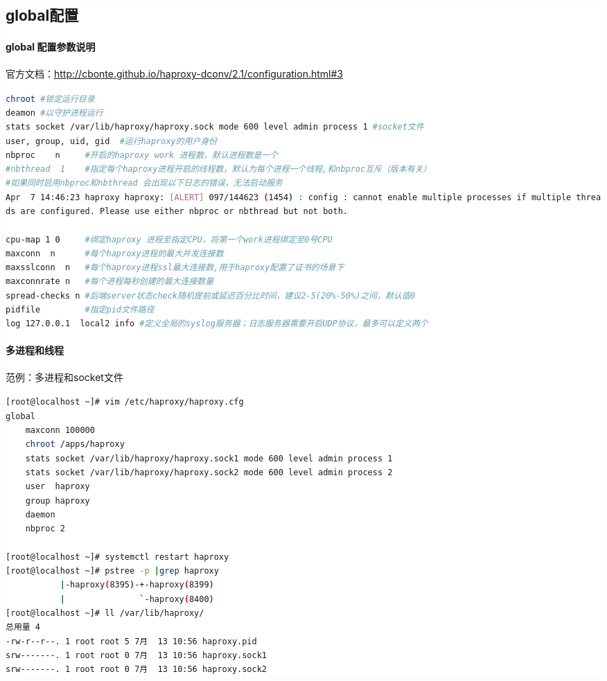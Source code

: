## global配置

#### global 配置参数说明

官方文档：http://cbonte.github.io/haproxy-dconv/2.1/configuration.html#3

```bash
chroot #锁定运行目录
deamon #以守护进程运行
stats socket /var/lib/haproxy/haproxy.sock mode 600 level admin process 1 #socket文件
user, group, uid, gid  #运行haproxy的用户身份
nbproc    n     #开启的haproxy work 进程数，默认进程数是一个
#nbthread  1    #指定每个haproxy进程开启的线程数，默认为每个进程一个线程,和nbproc互斥（版本有关）
#如果同时启用nbproc和nbthread 会出现以下日志的错误，无法启动服务
Apr  7 14:46:23 haproxy haproxy: [ALERT] 097/144623 (1454) : config : cannot enable multiple processes if multiple threads are configured. Please use either nbproc or nbthread but not both.

cpu-map 1 0     #绑定haproxy 进程至指定CPU，将第一个work进程绑定至0号CPU
maxconn  n      #每个haproxy进程的最大并发连接数
maxsslconn  n   #每个haproxy进程ssl最大连接数,用于haproxy配置了证书的场景下
maxconnrate n   #每个进程每秒创建的最大连接数量
spread-checks n #后端server状态check随机提前或延迟百分比时间，建议2-5(20%-50%)之间，默认值0
pidfile         #指定pid文件路径
log 127.0.0.1  local2 info #定义全局的syslog服务器；日志服务器需要开启UDP协议，最多可以定义两个
```

#### 多进程和线程

范例：多进程和socket文件

```bash
[root@localhost ~]# vim /etc/haproxy/haproxy.cfg
global
    maxconn 100000
    chroot /apps/haproxy
    stats socket /var/lib/haproxy/haproxy.sock1 mode 600 level admin process 1               
    stats socket /var/lib/haproxy/haproxy.sock2 mode 600 level admin process 2
    user  haproxy
    group haproxy
    daemon
    nbproc 2
    
[root@localhost ~]# systemctl restart haproxy
[root@localhost ~]# pstree -p |grep haproxy
           |-haproxy(8395)-+-haproxy(8399)
           |               `-haproxy(8400)
[root@localhost ~]# ll /var/lib/haproxy/
总用量 4
-rw-r--r--. 1 root root 5 7月  13 10:56 haproxy.pid
srw-------. 1 root root 0 7月  13 10:56 haproxy.sock1
srw-------. 1 root root 0 7月  13 10:56 haproxy.sock2
```
